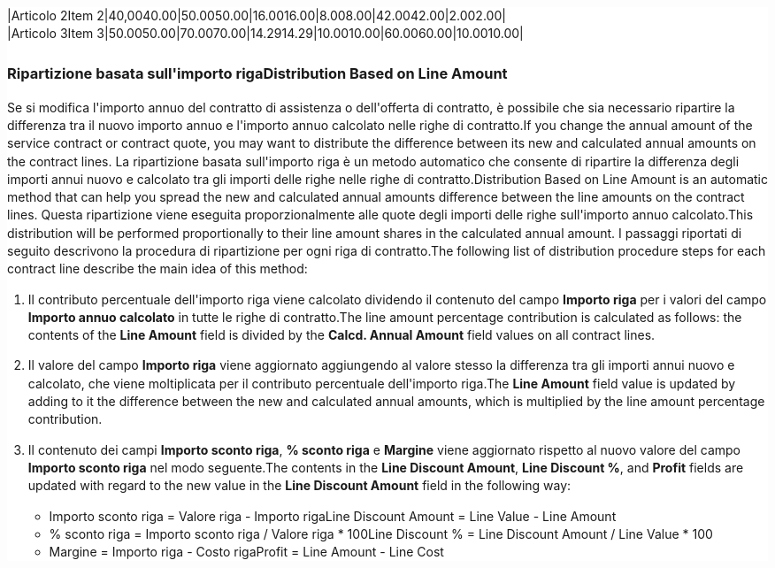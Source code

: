 |<span data-ttu-id="8e3cf-184">Articolo 2</span><span class="sxs-lookup"><span data-stu-id="8e3cf-184">Item 2</span></span>|<span data-ttu-id="8e3cf-185">40,00</span><span class="sxs-lookup"><span data-stu-id="8e3cf-185">40.00</span></span>|<span data-ttu-id="8e3cf-186">50.00</span><span class="sxs-lookup"><span data-stu-id="8e3cf-186">50.00</span></span>|<span data-ttu-id="8e3cf-187">16.00</span><span class="sxs-lookup"><span data-stu-id="8e3cf-187">16.00</span></span>|<span data-ttu-id="8e3cf-188">8.00</span><span class="sxs-lookup"><span data-stu-id="8e3cf-188">8.00</span></span>|<span data-ttu-id="8e3cf-189">42.00</span><span class="sxs-lookup"><span data-stu-id="8e3cf-189">42.00</span></span>|<span data-ttu-id="8e3cf-190">2.00</span><span class="sxs-lookup"><span data-stu-id="8e3cf-190">2.00</span></span>|  
|<span data-ttu-id="8e3cf-191">Articolo 3</span><span class="sxs-lookup"><span data-stu-id="8e3cf-191">Item 3</span></span>|<span data-ttu-id="8e3cf-192">50.00</span><span class="sxs-lookup"><span data-stu-id="8e3cf-192">50.00</span></span>|<span data-ttu-id="8e3cf-193">70.00</span><span class="sxs-lookup"><span data-stu-id="8e3cf-193">70.00</span></span>|<span data-ttu-id="8e3cf-194">14.29</span><span class="sxs-lookup"><span data-stu-id="8e3cf-194">14.29</span></span>|<span data-ttu-id="8e3cf-195">10.00</span><span class="sxs-lookup"><span data-stu-id="8e3cf-195">10.00</span></span>|<span data-ttu-id="8e3cf-196">60.00</span><span class="sxs-lookup"><span data-stu-id="8e3cf-196">60.00</span></span>|<span data-ttu-id="8e3cf-197">10.00</span><span class="sxs-lookup"><span data-stu-id="8e3cf-197">10.00</span></span>|  

### <a name="distribution-based-on-line-amount"></a><span data-ttu-id="8e3cf-198">Ripartizione basata sull'importo riga</span><span class="sxs-lookup"><span data-stu-id="8e3cf-198">Distribution Based on Line Amount</span></span>
<span data-ttu-id="8e3cf-199">Se si modifica l'importo annuo del contratto di assistenza o dell'offerta di contratto, è possibile che sia necessario ripartire la differenza tra il nuovo importo annuo e l'importo annuo calcolato nelle righe di contratto.</span><span class="sxs-lookup"><span data-stu-id="8e3cf-199">If you change the annual amount of the service contract or contract quote, you may want to distribute the difference between its new and calculated annual amounts on the contract lines.</span></span> <span data-ttu-id="8e3cf-200">La ripartizione basata sull'importo riga è un metodo automatico che consente di ripartire la differenza degli importi annui nuovo e calcolato tra gli importi delle righe nelle righe di contratto.</span><span class="sxs-lookup"><span data-stu-id="8e3cf-200">Distribution Based on Line Amount is an automatic method that can help you spread the new and calculated annual amounts difference between the line amounts on the contract lines.</span></span> <span data-ttu-id="8e3cf-201">Questa ripartizione viene eseguita proporzionalmente alle quote degli importi delle righe sull'importo annuo calcolato.</span><span class="sxs-lookup"><span data-stu-id="8e3cf-201">This distribution will be performed proportionally to their line amount shares in the calculated annual amount.</span></span> <span data-ttu-id="8e3cf-202">I passaggi riportati di seguito descrivono la procedura di ripartizione per ogni riga di contratto.</span><span class="sxs-lookup"><span data-stu-id="8e3cf-202">The following list of distribution procedure steps for each contract line describe the main idea of this method:</span></span>  

1. <span data-ttu-id="8e3cf-203">Il contributo percentuale dell'importo riga viene calcolato dividendo il contenuto del campo **Importo riga** per i valori del campo **Importo annuo calcolato** in tutte le righe di contratto.</span><span class="sxs-lookup"><span data-stu-id="8e3cf-203">The line amount percentage contribution is calculated as follows: the contents of the **Line Amount** field is divided by the **Calcd. Annual Amount** field values on all contract lines.</span></span>  
2. <span data-ttu-id="8e3cf-204">Il valore del campo **Importo riga** viene aggiornato aggiungendo al valore stesso la differenza tra gli importi annui nuovo e calcolato, che viene moltiplicata per il contributo percentuale dell'importo riga.</span><span class="sxs-lookup"><span data-stu-id="8e3cf-204">The **Line Amount** field value is updated by adding to it the difference between the new and calculated annual amounts, which is multiplied by the line amount percentage contribution.</span></span>  
3. <span data-ttu-id="8e3cf-205">Il contenuto dei campi **Importo sconto riga**, **% sconto riga** e **Margine** viene aggiornato rispetto al nuovo valore del campo **Importo sconto riga** nel modo seguente.</span><span class="sxs-lookup"><span data-stu-id="8e3cf-205">The contents in the **Line Discount Amount**, **Line Discount %**, and **Profit** fields are updated with regard to the new value in the **Line Discount Amount** field in the following way:</span></span>  

    * <span data-ttu-id="8e3cf-206">Importo sconto riga = Valore riga - Importo riga</span><span class="sxs-lookup"><span data-stu-id="8e3cf-206">Line Discount Amount = Line Value - Line Amount</span></span>  
    * <span data-ttu-id="8e3cf-207">% sconto riga = Importo sconto riga / Valore riga \* 100</span><span class="sxs-lookup"><span data-stu-id="8e3cf-207">Line Discount % = Line Discount Amount / Line Value \* 100</span></span>  
    * <span data-ttu-id="8e3cf-208">Margine = Importo riga - Costo riga</span><span class="sxs-lookup"><span data-stu-id="8e3cf-208">Profit = Line Amount - Line Cost</span></span>  
